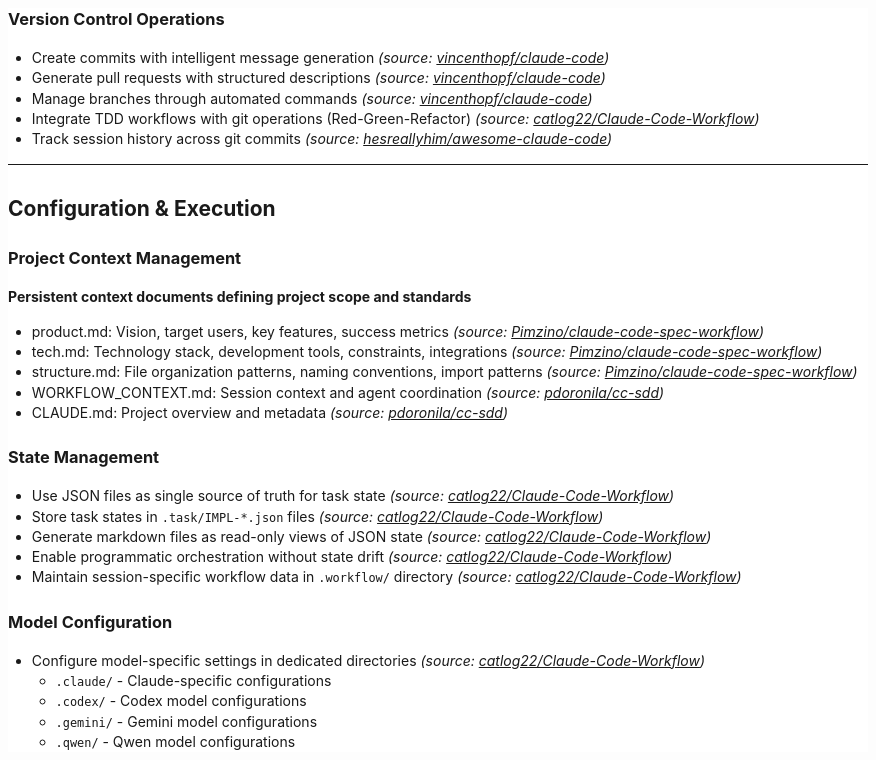 ### Version Control Operations

- Create commits with intelligent message generation _(source: [vincenthopf/claude-code](https://github.com/vincenthopf/claude-code))_
- Generate pull requests with structured descriptions _(source: [vincenthopf/claude-code](https://github.com/vincenthopf/claude-code))_
- Manage branches through automated commands _(source: [vincenthopf/claude-code](https://github.com/vincenthopf/claude-code))_
- Integrate TDD workflows with git operations (Red-Green-Refactor) _(source: [catlog22/Claude-Code-Workflow](https://github.com/catlog22/Claude-Code-Workflow))_
- Track session history across git commits _(source: [hesreallyhim/awesome-claude-code](https://github.com/hesreallyhim/awesome-claude-code))_

---

## Configuration & Execution

### Project Context Management

**Persistent context documents defining project scope and standards**

- product.md: Vision, target users, key features, success metrics _(source: [Pimzino/claude-code-spec-workflow](https://github.com/Pimzino/claude-code-spec-workflow))_
- tech.md: Technology stack, development tools, constraints, integrations _(source: [Pimzino/claude-code-spec-workflow](https://github.com/Pimzino/claude-code-spec-workflow))_
- structure.md: File organization patterns, naming conventions, import patterns _(source: [Pimzino/claude-code-spec-workflow](https://github.com/Pimzino/claude-code-spec-workflow))_
- WORKFLOW_CONTEXT.md: Session context and agent coordination _(source: [pdoronila/cc-sdd](https://github.com/pdoronila/cc-sdd))_
- CLAUDE.md: Project overview and metadata _(source: [pdoronila/cc-sdd](https://github.com/pdoronila/cc-sdd))_

### State Management

- Use JSON files as single source of truth for task state _(source: [catlog22/Claude-Code-Workflow](https://github.com/catlog22/Claude-Code-Workflow))_
- Store task states in `.task/IMPL-*.json` files _(source: [catlog22/Claude-Code-Workflow](https://github.com/catlog22/Claude-Code-Workflow))_
- Generate markdown files as read-only views of JSON state _(source: [catlog22/Claude-Code-Workflow](https://github.com/catlog22/Claude-Code-Workflow))_
- Enable programmatic orchestration without state drift _(source: [catlog22/Claude-Code-Workflow](https://github.com/catlog22/Claude-Code-Workflow))_
- Maintain session-specific workflow data in `.workflow/` directory _(source: [catlog22/Claude-Code-Workflow](https://github.com/catlog22/Claude-Code-Workflow))_

### Model Configuration

- Configure model-specific settings in dedicated directories _(source: [catlog22/Claude-Code-Workflow](https://github.com/catlog22/Claude-Code-Workflow))_
  - `.claude/` - Claude-specific configurations
  - `.codex/` - Codex model configurations
  - `.gemini/` - Gemini model configurations
  - `.qwen/` - Qwen model configurations
